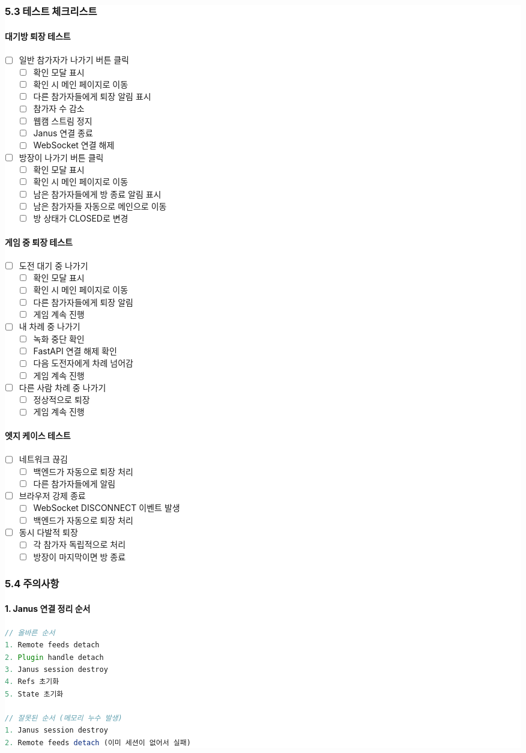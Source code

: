 ### 5.3 테스트 체크리스트

#### 대기방 퇴장 테스트
- [ ] 일반 참가자가 나가기 버튼 클릭
  - [ ] 확인 모달 표시
  - [ ] 확인 시 메인 페이지로 이동
  - [ ] 다른 참가자들에게 퇴장 알림 표시
  - [ ] 참가자 수 감소
  - [ ] 웹캠 스트림 정지
  - [ ] Janus 연결 종료
  - [ ] WebSocket 연결 해제

- [ ] 방장이 나가기 버튼 클릭
  - [ ] 확인 모달 표시
  - [ ] 확인 시 메인 페이지로 이동
  - [ ] 남은 참가자들에게 방 종료 알림 표시
  - [ ] 남은 참가자들 자동으로 메인으로 이동
  - [ ] 방 상태가 CLOSED로 변경

#### 게임 중 퇴장 테스트
- [ ] 도전 대기 중 나가기
  - [ ] 확인 모달 표시
  - [ ] 확인 시 메인 페이지로 이동
  - [ ] 다른 참가자들에게 퇴장 알림
  - [ ] 게임 계속 진행

- [ ] 내 차례 중 나가기
  - [ ] 녹화 중단 확인
  - [ ] FastAPI 연결 해제 확인
  - [ ] 다음 도전자에게 차례 넘어감
  - [ ] 게임 계속 진행

- [ ] 다른 사람 차례 중 나가기
  - [ ] 정상적으로 퇴장
  - [ ] 게임 계속 진행

#### 엣지 케이스 테스트
- [ ] 네트워크 끊김
  - [ ] 백엔드가 자동으로 퇴장 처리
  - [ ] 다른 참가자들에게 알림

- [ ] 브라우저 강제 종료
  - [ ] WebSocket DISCONNECT 이벤트 발생
  - [ ] 백엔드가 자동으로 퇴장 처리

- [ ] 동시 다발적 퇴장
  - [ ] 각 참가자 독립적으로 처리
  - [ ] 방장이 마지막이면 방 종료

### 5.4 주의사항

#### 1. Janus 연결 정리 순서
```javascript
// 올바른 순서
1. Remote feeds detach
2. Plugin handle detach
3. Janus session destroy
4. Refs 초기화
5. State 초기화

// 잘못된 순서 (메모리 누수 발생)
1. Janus session destroy
2. Remote feeds detach (이미 세션이 없어서 실패)
```

